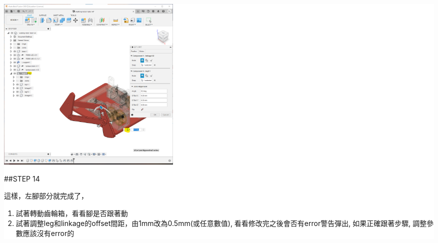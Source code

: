 
<img src="_2021-02-04_175643.png" alt="_2021-02-04_175643.png" style="zoom:33%;" />

##STEP 14

這樣，左腳部分就完成了，

1. 試著轉動齒輪箱，看看腳是否跟著動
2. 試著調整leg和linkage的offset間距，由1mm改為0.5mm(或任意數值), 看看修改完之後會否有error警告彈出, 如果正確跟著步驟, 調整參數應該沒有error的
